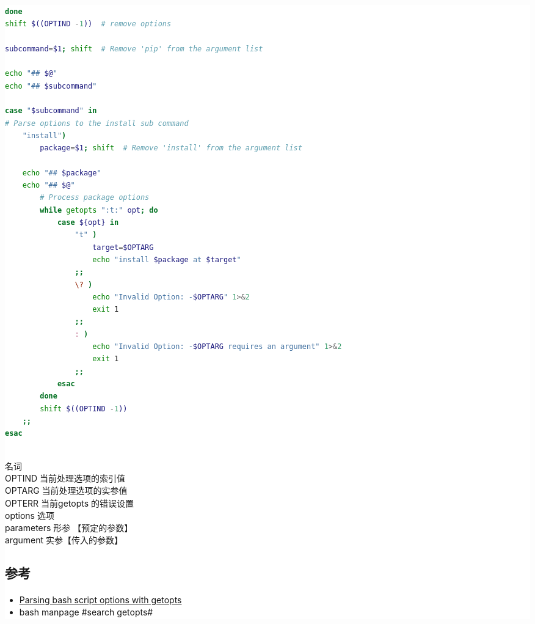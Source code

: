 ```bash
done
shift $((OPTIND -1))  # remove options

subcommand=$1; shift  # Remove 'pip' from the argument list

echo "## $@"
echo "## $subcommand"

case "$subcommand" in
# Parse options to the install sub command
    "install")
        package=$1; shift  # Remove 'install' from the argument list

    echo "## $package"
    echo "## $@"
        # Process package options
        while getopts ":t:" opt; do
            case ${opt} in
                "t" )
                    target=$OPTARG
                    echo "install $package at $target"
                ;;
                \? )
                    echo "Invalid Option: -$OPTARG" 1>&2
                    exit 1
                ;;
                : )
                    echo "Invalid Option: -$OPTARG requires an argument" 1>&2
                    exit 1
                ;;
            esac
        done
        shift $((OPTIND -1))
    ;;
esac
```
<br />名词<br />OPTIND 当前处理选项的索引值<br />OPTARG 当前处理选项的实参值<br />OPTERR 当前getopts 的错误设置<br />options 选项<br />parameters 形参 【预定的参数】<br />argument 实参【传入的参数】

## 参考

- [Parsing bash script options with getopts](https://sookocheff.com/post/bash/parsing-bash-script-arguments-with-shopts/)
- bash manpage #search getopts#

